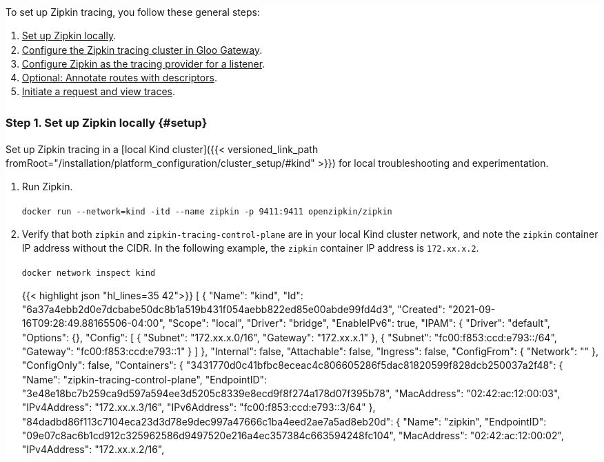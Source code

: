 To set up Zipkin tracing, you follow these general steps: 

1. [Set up Zipkin locally](#setup).
2. [Configure the Zipkin tracing cluster in Gloo Gateway](#cluster). 
3. [Configure Zipkin as the tracing provider for a listener](#provider).
4. [Optional: Annotate routes with descriptors](#annotations). 
5. [Initiate a request and view traces](#traces).

### Step 1. Set up Zipkin locally {#setup}
Set up Zipkin tracing in a [local Kind cluster]({{< versioned_link_path fromRoot="/installation/platform_configuration/cluster_setup/#kind" >}}) for local troubleshooting and experimentation. 
1. Run Zipkin.
   ```shell
   docker run --network=kind -itd --name zipkin -p 9411:9411 openzipkin/zipkin
   ```

2. Verify that both `zipkin` and `zipkin-tracing-control-plane` are in your local Kind cluster network, and note the `zipkin` container IP address without the CIDR. In the following example, the `zipkin` container IP address is `172.xx.x.2`.
   ```shell
   docker network inspect kind
   ```
   {{< highlight json "hl_lines=35 42">}}
   [
       {
           "Name": "kind",
           "Id": "6a37a4ebb2d0e7dcbabe50dc8b1a519b431f054aebb822ed85e00abde99fd4d3",
           "Created": "2021-09-16T09:28:49.88165506-04:00",
           "Scope": "local",
           "Driver": "bridge",
           "EnableIPv6": true,
           "IPAM": {
               "Driver": "default",
               "Options": {},
               "Config": [
                   {
                       "Subnet": "172.xx.x.0/16",
                       "Gateway": "172.xx.x.1"
                   },
                   {
                       "Subnet": "fc00:f853:ccd:e793::/64",
                       "Gateway": "fc00:f853:ccd:e793::1"
                   }
               ]
           },
           "Internal": false,
           "Attachable": false,
           "Ingress": false,
           "ConfigFrom": {
              "Network": ""
           },
           "ConfigOnly": false,
           "Containers": {
               "3431770d0c41bfbc8eceac4c806605286f5dac81820599f828dcb250037a2f48": {
                   "Name": "zipkin-tracing-control-plane",
                   "EndpointID": "3e48e18bc7b259ca9d597a594ee3d5205c8339e8ecd9f8f274a178d07f395b78",
                   "MacAddress": "02:42:ac:12:00:03",
                   "IPv4Address": "172.xx.x.3/16",
                   "IPv6Address": "fc00:f853:ccd:e793::3/64"
               },
               "84dadbd86f113c7104eca23d3d78e9dec997a47666c1ba4eed2ae7a5ad8eb20d": {
                   "Name": "zipkin",
                   "EndpointID": "09e07c8ac6b1cd912c325962586d9497520e216a4ec357384c663594248fc104",
                   "MacAddress": "02:42:ac:12:00:02",
                   "IPv4Address": "172.xx.x.2/16",